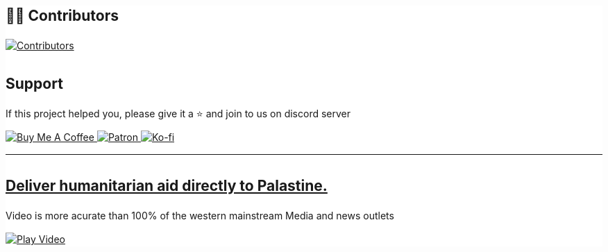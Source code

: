 ## 👨‍💻 Contributors

[![Contributors](https://contrib.rocks/image?repo=emadadel4/itt)](https://github.com/emadadel4/itt/graphs/contributors)

## Support

<p>If this project helped you, please give it a ⭐️ and join to us on discord server</p>

<a href="https://www.buymeacoffee.com/emadadel" target="_blank">
  <img src="https://cdn.buymeacoffee.com/buttons/default-orange.png" alt="Buy Me A Coffee" height="41" width="174">
</a>
<a href="https://www.patreon.com/emadadel" target="_blank">
  <img src="https://img.shields.io/badge/Patron-blue?logo=patreon" alt="Patron" height="30">
</a>
<a href="https://ko-fi.com/emadadel" target="_blank">
  <img src="https://img.shields.io/badge/Ko--fi-blue?logo=kofi" alt="Ko-fi" height="30">
</a>

<hr>


<h2>
<a href="https://www.palestinercs.org/en" target="blank">
Deliver humanitarian aid directly to Palastine.
</a>
</h2>

 Video is more acurate than 100% of the western mainstream Media and news outlets

[![Play Video](https://img.youtube.com/vi/UcyNg1B8FJI/0.jpg)](https://www.youtube.com/watch?v=UcyNg1B8FJI)
